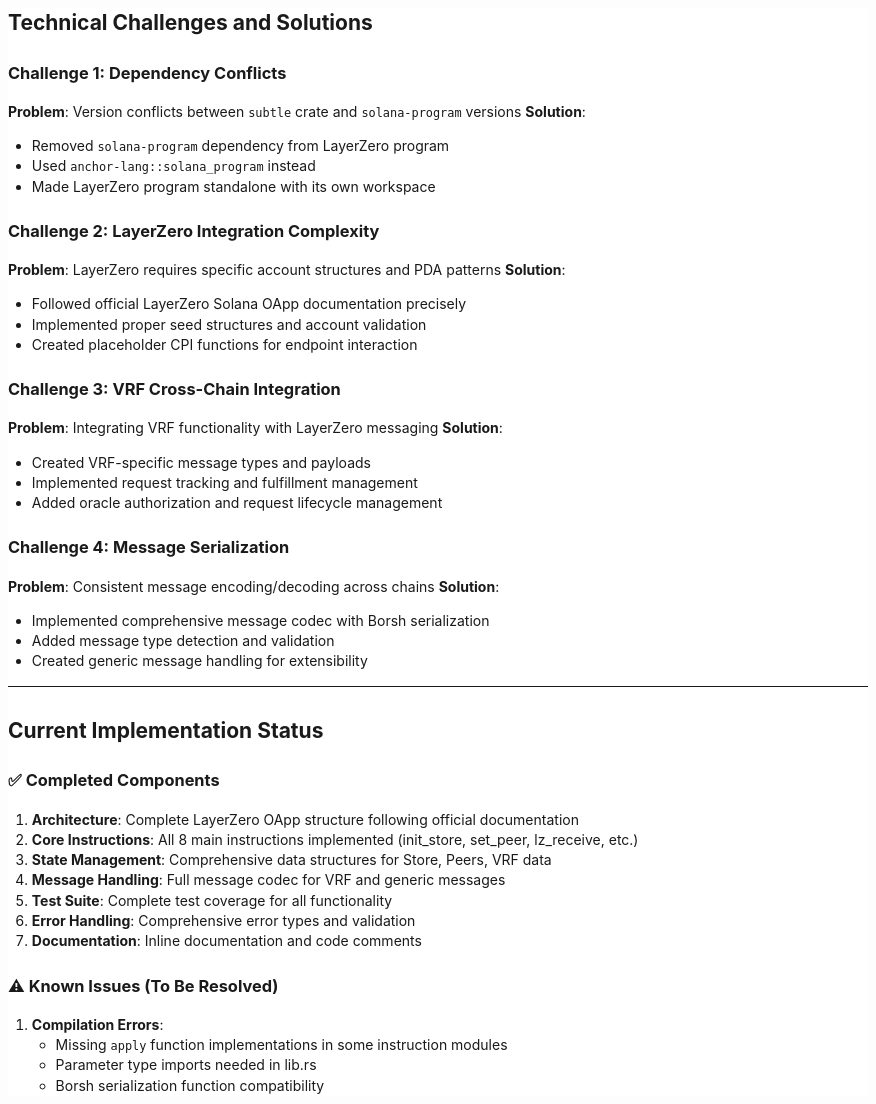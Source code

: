 
## Technical Challenges and Solutions

### Challenge 1: Dependency Conflicts
**Problem**: Version conflicts between `subtle` crate and `solana-program` versions
**Solution**: 
- Removed `solana-program` dependency from LayerZero program
- Used `anchor-lang::solana_program` instead
- Made LayerZero program standalone with its own workspace

### Challenge 2: LayerZero Integration Complexity
**Problem**: LayerZero requires specific account structures and PDA patterns
**Solution**:
- Followed official LayerZero Solana OApp documentation precisely
- Implemented proper seed structures and account validation
- Created placeholder CPI functions for endpoint interaction

### Challenge 3: VRF Cross-Chain Integration
**Problem**: Integrating VRF functionality with LayerZero messaging
**Solution**:
- Created VRF-specific message types and payloads
- Implemented request tracking and fulfillment management
- Added oracle authorization and request lifecycle management

### Challenge 4: Message Serialization
**Problem**: Consistent message encoding/decoding across chains
**Solution**:
- Implemented comprehensive message codec with Borsh serialization
- Added message type detection and validation
- Created generic message handling for extensibility

---

## Current Implementation Status

### ✅ Completed Components

1. **Architecture**: Complete LayerZero OApp structure following official documentation
2. **Core Instructions**: All 8 main instructions implemented (init_store, set_peer, lz_receive, etc.)
3. **State Management**: Comprehensive data structures for Store, Peers, VRF data
4. **Message Handling**: Full message codec for VRF and generic messages
5. **Test Suite**: Complete test coverage for all functionality
6. **Error Handling**: Comprehensive error types and validation
7. **Documentation**: Inline documentation and code comments

### ⚠️ Known Issues (To Be Resolved)

1. **Compilation Errors**: 
   - Missing `apply` function implementations in some instruction modules
   - Parameter type imports needed in lib.rs
   - Borsh serialization function compatibility
